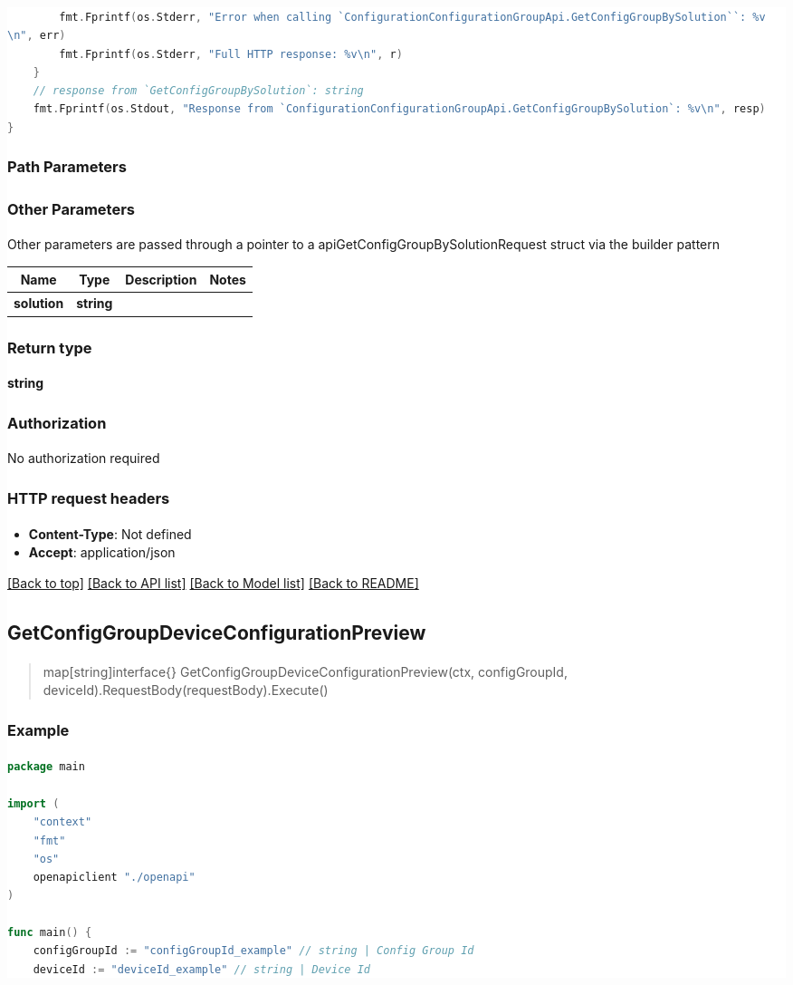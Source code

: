 ```go
        fmt.Fprintf(os.Stderr, "Error when calling `ConfigurationConfigurationGroupApi.GetConfigGroupBySolution``: %v\n", err)
        fmt.Fprintf(os.Stderr, "Full HTTP response: %v\n", r)
    }
    // response from `GetConfigGroupBySolution`: string
    fmt.Fprintf(os.Stdout, "Response from `ConfigurationConfigurationGroupApi.GetConfigGroupBySolution`: %v\n", resp)
}
```

### Path Parameters



### Other Parameters

Other parameters are passed through a pointer to a apiGetConfigGroupBySolutionRequest struct via the builder pattern


Name | Type | Description  | Notes
------------- | ------------- | ------------- | -------------
 **solution** | **string** |  | 

### Return type

**string**

### Authorization

No authorization required

### HTTP request headers

- **Content-Type**: Not defined
- **Accept**: application/json

[[Back to top]](#) [[Back to API list]](../README.md#documentation-for-api-endpoints)
[[Back to Model list]](../README.md#documentation-for-models)
[[Back to README]](../README.md)


## GetConfigGroupDeviceConfigurationPreview

> map[string]interface{} GetConfigGroupDeviceConfigurationPreview(ctx, configGroupId, deviceId).RequestBody(requestBody).Execute()





### Example

```go
package main

import (
    "context"
    "fmt"
    "os"
    openapiclient "./openapi"
)

func main() {
    configGroupId := "configGroupId_example" // string | Config Group Id
    deviceId := "deviceId_example" // string | Device Id
```
